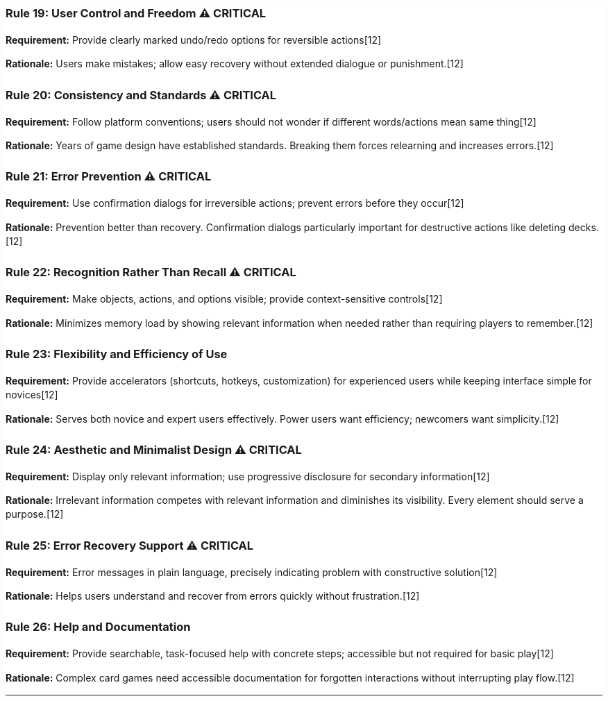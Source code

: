 ### Rule 19: User Control and Freedom ⚠️ CRITICAL
**Requirement:** Provide clearly marked undo/redo options for reversible actions[12]

**Rationale:** Users make mistakes; allow easy recovery without extended dialogue or punishment.[12]

### Rule 20: Consistency and Standards ⚠️ CRITICAL
**Requirement:** Follow platform conventions; users should not wonder if different words/actions mean same thing[12]

**Rationale:** Years of game design have established standards. Breaking them forces relearning and increases errors.[12]

### Rule 21: Error Prevention ⚠️ CRITICAL
**Requirement:** Use confirmation dialogs for irreversible actions; prevent errors before they occur[12]

**Rationale:** Prevention better than recovery. Confirmation dialogs particularly important for destructive actions like deleting decks.[12]

### Rule 22: Recognition Rather Than Recall ⚠️ CRITICAL
**Requirement:** Make objects, actions, and options visible; provide context-sensitive controls[12]

**Rationale:** Minimizes memory load by showing relevant information when needed rather than requiring players to remember.[12]

### Rule 23: Flexibility and Efficiency of Use
**Requirement:** Provide accelerators (shortcuts, hotkeys, customization) for experienced users while keeping interface simple for novices[12]

**Rationale:** Serves both novice and expert users effectively. Power users want efficiency; newcomers want simplicity.[12]

### Rule 24: Aesthetic and Minimalist Design ⚠️ CRITICAL
**Requirement:** Display only relevant information; use progressive disclosure for secondary information[12]

**Rationale:** Irrelevant information competes with relevant information and diminishes its visibility. Every element should serve a purpose.[12]

### Rule 25: Error Recovery Support ⚠️ CRITICAL
**Requirement:** Error messages in plain language, precisely indicating problem with constructive solution[12]

**Rationale:** Helps users understand and recover from errors quickly without frustration.[12]

### Rule 26: Help and Documentation
**Requirement:** Provide searchable, task-focused help with concrete steps; accessible but not required for basic play[12]

**Rationale:** Complex card games need accessible documentation for forgotten interactions without interrupting play flow.[12]

---